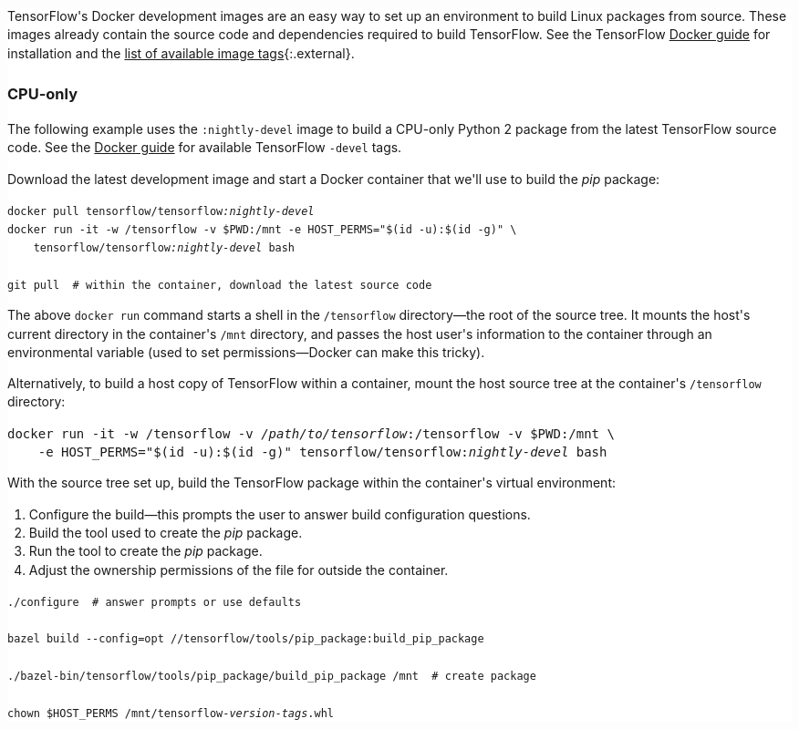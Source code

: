 TensorFlow's Docker development images are an easy way to set up an environment
to build Linux packages from source. These images already contain the source
code and dependencies required to build TensorFlow. See the TensorFlow
[Docker guide](./docker.md) for installation and the
[list of available image tags](https://hub.docker.com/r/tensorflow/tensorflow/tags/){:.external}.

### CPU-only

The following example uses the `:nightly-devel` image to build a CPU-only
Python&nbsp;2 package from the latest TensorFlow source code. See the
[Docker guide](./docker.md) for available TensorFlow `-devel` tags.

Download the latest development image and start a Docker container that we'll
use to build the *pip* package:

<pre class="prettyprint lang-bsh">
<code class="devsite-terminal">docker pull tensorflow/tensorflow<var>:nightly-devel</var></code>
<code class="devsite-terminal">docker run -it -w /tensorflow -v $PWD:/mnt -e HOST_PERMS="$(id -u):$(id -g)" \
    tensorflow/tensorflow<var>:nightly-devel</var> bash</code>

<code class="devsite-terminal tfo-terminal-root">git pull  # within the container, download the latest source code</code>
</pre>

The above `docker run` command starts a shell in the `/tensorflow` directory—the
root of the source tree. It mounts the host's current directory in the container's
`/mnt` directory, and passes the host user's information to the container through
an environmental variable (used to set permissions—Docker can make this tricky).

Alternatively, to build a host copy of TensorFlow within a container, mount the
host source tree at the container's `/tensorflow` directory:

<pre class="devsite-terminal devsite-click-to-copy prettyprint lang-bsh">
docker run -it -w /tensorflow -v <var>/path/to/tensorflow</var>:/tensorflow -v $PWD:/mnt \
    -e HOST_PERMS="$(id -u):$(id -g)" tensorflow/tensorflow:<var>nightly-devel</var> bash
</pre>

With the source tree set up, build the TensorFlow package within the container's
virtual environment:

1. Configure the build—this prompts the user to answer build configuration questions.
2. Build the tool used to create the *pip* package.
3. Run the tool to create the *pip* package.
4. Adjust the ownership permissions of the file for outside the container.

<pre class="devsite-disable-click-to-copy prettyprint lang-bsh">
<code class="devsite-terminal tfo-terminal-root">./configure  # answer prompts or use defaults</code>

<code class="devsite-terminal tfo-terminal-root">bazel build --config=opt //tensorflow/tools/pip_package:build_pip_package</code>

<code class="devsite-terminal tfo-terminal-root">./bazel-bin/tensorflow/tools/pip_package/build_pip_package /mnt  # create package</code>

<code class="devsite-terminal tfo-terminal-root">chown $HOST_PERMS /mnt/tensorflow-<var>version</var>-<var>tags</var>.whl</code>
</pre>
